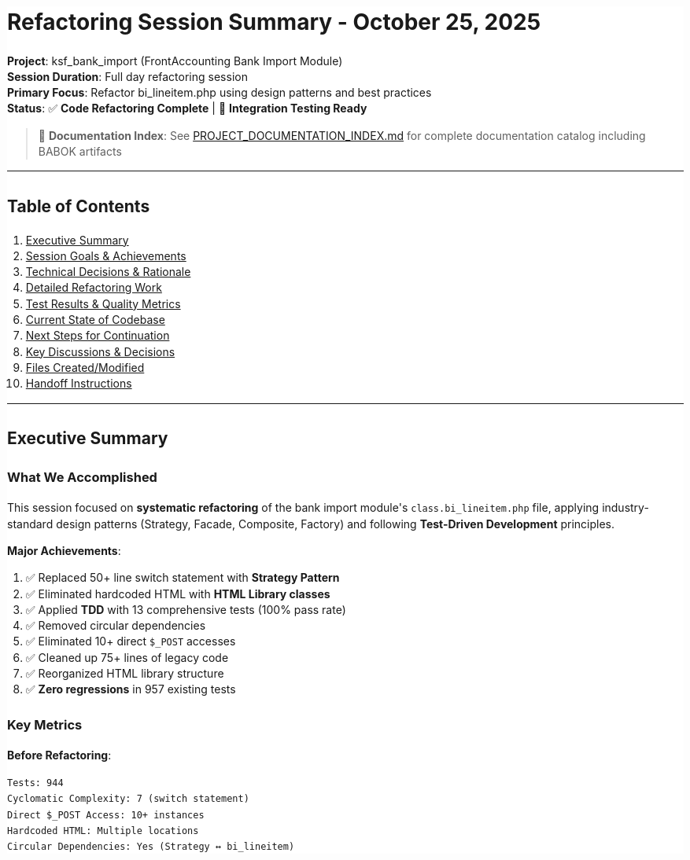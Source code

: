 # Refactoring Session Summary - October 25, 2025

**Project**: ksf_bank_import (FrontAccounting Bank Import Module)  
**Session Duration**: Full day refactoring session  
**Primary Focus**: Refactor bi_lineitem.php using design patterns and best practices  
**Status**: ✅ **Code Refactoring Complete** | 🔄 **Integration Testing Ready**

> 📖 **Documentation Index**: See [PROJECT_DOCUMENTATION_INDEX.md](PROJECT_DOCUMENTATION_INDEX.md) for complete documentation catalog including BABOK artifacts

---

## Table of Contents

1. [Executive Summary](#executive-summary)
2. [Session Goals & Achievements](#session-goals--achievements)
3. [Technical Decisions & Rationale](#technical-decisions--rationale)
4. [Detailed Refactoring Work](#detailed-refactoring-work)
5. [Test Results & Quality Metrics](#test-results--quality-metrics)
6. [Current State of Codebase](#current-state-of-codebase)
7. [Next Steps for Continuation](#next-steps-for-continuation)
8. [Key Discussions & Decisions](#key-discussions--decisions)
9. [Files Created/Modified](#files-createdmodified)
10. [Handoff Instructions](#handoff-instructions)

---

## Executive Summary

### What We Accomplished

This session focused on **systematic refactoring** of the bank import module's `class.bi_lineitem.php` file, applying industry-standard design patterns (Strategy, Facade, Composite, Factory) and following **Test-Driven Development** principles. 

**Major Achievements**:
1. ✅ Replaced 50+ line switch statement with **Strategy Pattern**
2. ✅ Eliminated hardcoded HTML with **HTML Library classes**
3. ✅ Applied **TDD** with 13 comprehensive tests (100% pass rate)
4. ✅ Removed circular dependencies
5. ✅ Eliminated 10+ direct `$_POST` accesses
6. ✅ Cleaned up 75+ lines of legacy code
7. ✅ Reorganized HTML library structure
8. ✅ **Zero regressions** in 957 existing tests

### Key Metrics

**Before Refactoring**:
```
Tests: 944
Cyclomatic Complexity: 7 (switch statement)
Direct $_POST Access: 10+ instances
Hardcoded HTML: Multiple locations
Circular Dependencies: Yes (Strategy ↔ bi_lineitem)
```
